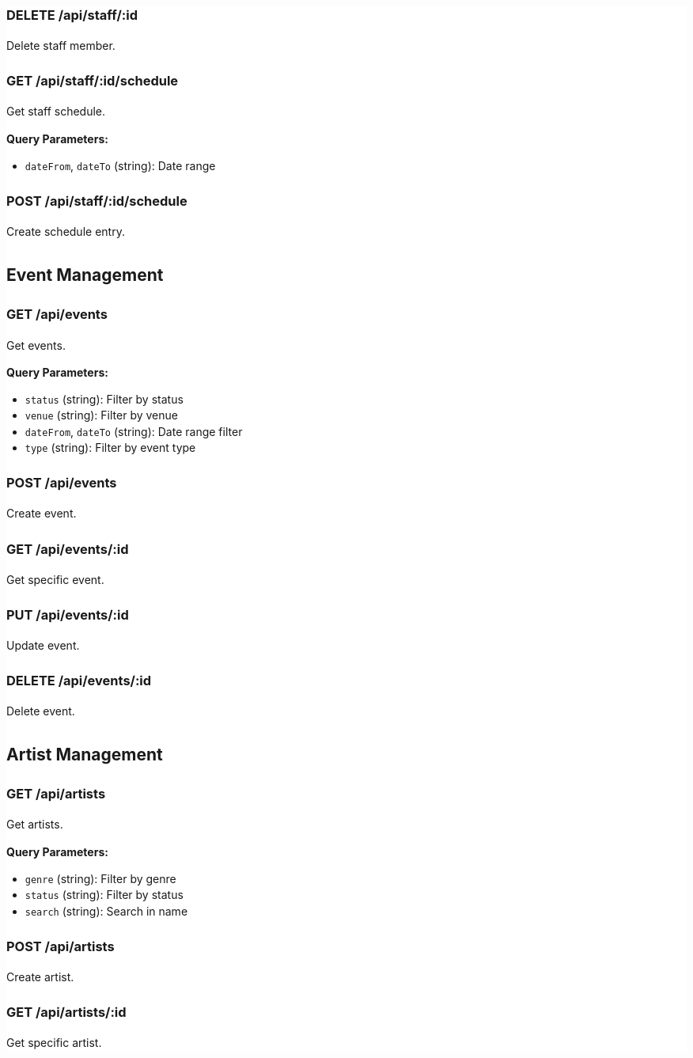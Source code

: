 ### DELETE /api/staff/:id
Delete staff member.

### GET /api/staff/:id/schedule
Get staff schedule.

**Query Parameters:**
- `dateFrom`, `dateTo` (string): Date range

### POST /api/staff/:id/schedule
Create schedule entry.

## Event Management

### GET /api/events
Get events.

**Query Parameters:**
- `status` (string): Filter by status
- `venue` (string): Filter by venue
- `dateFrom`, `dateTo` (string): Date range filter
- `type` (string): Filter by event type

### POST /api/events
Create event.

### GET /api/events/:id
Get specific event.

### PUT /api/events/:id
Update event.

### DELETE /api/events/:id
Delete event.

## Artist Management

### GET /api/artists
Get artists.

**Query Parameters:**
- `genre` (string): Filter by genre
- `status` (string): Filter by status
- `search` (string): Search in name

### POST /api/artists
Create artist.

### GET /api/artists/:id
Get specific artist.
